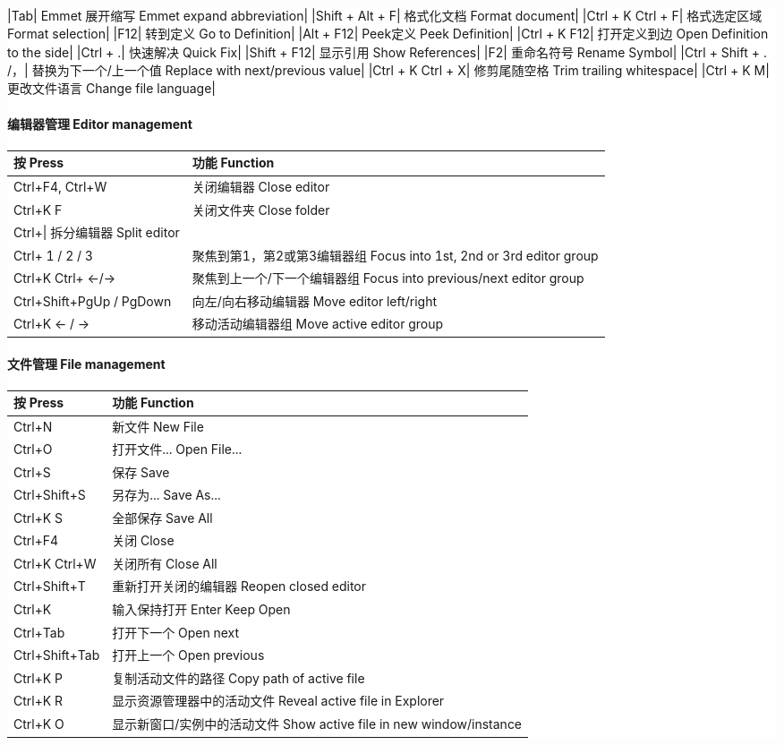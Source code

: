 |Tab|	Emmet 展开缩写 Emmet expand abbreviation|
|Shift + Alt + F|	格式化文档 Format document|
|Ctrl + K Ctrl + F|	格式选定区域 Format selection|
|F12|	转到定义 Go to Definition|
|Alt + F12|	Peek定义 Peek Definition|
|Ctrl + K F12|	打开定义到边 Open Definition to the side|
|Ctrl + .|	快速解决 Quick Fix|
|Shift + F12|	显示引用 Show References|
|F2|	重命名符号 Rename Symbol|
|Ctrl + Shift + . /，|	替换为下一个/上一个值 Replace with next/previous value|
|Ctrl + K Ctrl + X|	修剪尾随空格 Trim trailing whitespace|
|Ctrl + K M|	更改文件语言 Change file language|
#### 编辑器管理 Editor management
|**按 Press**|**功能 Function**| 
|:--|:--|
|Ctrl+F4, Ctrl+W|	关闭编辑器 Close editor|
|Ctrl+K F|	关闭文件夹 Close folder|
|Ctrl+\|	拆分编辑器 Split editor|
|Ctrl+ 1 / 2 / 3|	聚焦到第1，第2或第3编辑器组 Focus into 1st, 2nd or 3rd editor group|
|Ctrl+K Ctrl+ ←/→|	聚焦到上一个/下一个编辑器组 Focus into previous/next editor group|
|Ctrl+Shift+PgUp / PgDown|	向左/向右移动编辑器 Move editor left/right|
|Ctrl+K ← / →|	移动活动编辑器组 Move active editor group|
#### 文件管理 File management
|**按 Press**|**功能 Function**| 
|:--|:--|
|Ctrl+N|	新文件 New File|
|Ctrl+O|	打开文件... Open File...|
|Ctrl+S|	保存 Save|
|Ctrl+Shift+S|	另存为... Save As...|
|Ctrl+K S|	全部保存 Save All|
|Ctrl+F4|	关闭 Close|
|Ctrl+K Ctrl+W|	关闭所有 Close All|
|Ctrl+Shift+T|	重新打开关闭的编辑器 Reopen closed editor|
|Ctrl+K|	输入保持打开 Enter Keep Open|
|Ctrl+Tab|	打开下一个 Open next|
|Ctrl+Shift+Tab|	打开上一个 Open previous|
|Ctrl+K P|	复制活动文件的路径 Copy path of active file|
|Ctrl+K R|	显示资源管理器中的活动文件 Reveal active file in Explorer|
|Ctrl+K O|	显示新窗口/实例中的活动文件 Show active file in new window/instance|